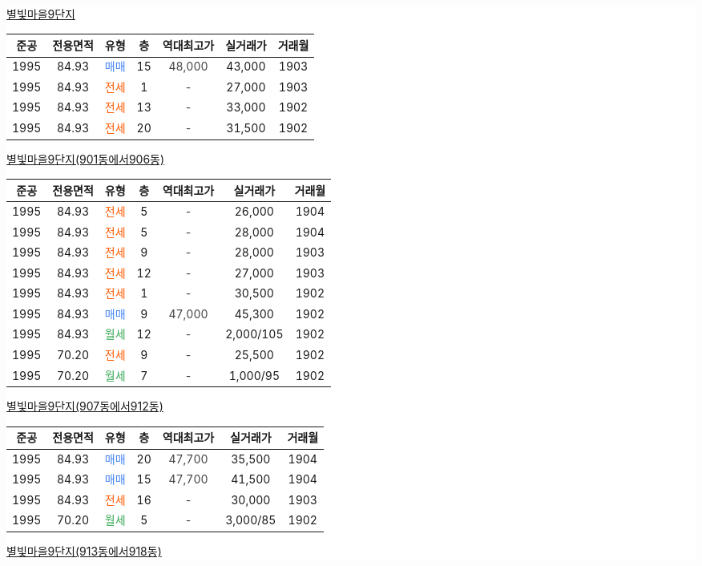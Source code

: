 
[별빛마을9단지](https://search.naver.com/search.naver?query=%EA%B2%BD%EA%B8%B0%EB%8F%84+%EA%B3%A0%EC%96%91%EC%8B%9C+%EB%8D%95%EC%96%91%EA%B5%AC+%ED%99%94%EC%A0%95%EB%8F%99+%EB%B3%84%EB%B9%9B%EB%A7%88%EC%9D%849%EB%8B%A8%EC%A7%80)

|준공|전용면적|유형|층|역대최고가|실거래가|거래월|
|:---:|:---:|:---:|:---:|:---:|:---:|:---:|
|1995|84.93|<span style="color:#4285f3">매매</span>|15|<span style="color:#444444">48,000</span>|43,000|1903|
|1995|84.93|<span style="color:#ff5a00">전세</span>|1|<span style="color:#444444">-</span>|27,000|1903|
|1995|84.93|<span style="color:#ff5a00">전세</span>|13|<span style="color:#444444">-</span>|33,000|1902|
|1995|84.93|<span style="color:#ff5a00">전세</span>|20|<span style="color:#444444">-</span>|31,500|1902|

[별빛마을9단지(901동에서906동)](https://search.naver.com/search.naver?query=%EA%B2%BD%EA%B8%B0%EB%8F%84+%EA%B3%A0%EC%96%91%EC%8B%9C+%EB%8D%95%EC%96%91%EA%B5%AC+%ED%99%94%EC%A0%95%EB%8F%99+%EB%B3%84%EB%B9%9B%EB%A7%88%EC%9D%849%EB%8B%A8%EC%A7%80%28901%EB%8F%99%EC%97%90%EC%84%9C906%EB%8F%99%29)

|준공|전용면적|유형|층|역대최고가|실거래가|거래월|
|:---:|:---:|:---:|:---:|:---:|:---:|:---:|
|1995|84.93|<span style="color:#ff5a00">전세</span>|5|<span style="color:#444444">-</span>|26,000|1904|
|1995|84.93|<span style="color:#ff5a00">전세</span>|5|<span style="color:#444444">-</span>|28,000|1904|
|1995|84.93|<span style="color:#ff5a00">전세</span>|9|<span style="color:#444444">-</span>|28,000|1903|
|1995|84.93|<span style="color:#ff5a00">전세</span>|12|<span style="color:#444444">-</span>|27,000|1903|
|1995|84.93|<span style="color:#ff5a00">전세</span>|1|<span style="color:#444444">-</span>|30,500|1902|
|1995|84.93|<span style="color:#4285f3">매매</span>|9|<span style="color:#444444">47,000</span>|45,300|1902|
|1995|84.93|<span style="color:#34a853">월세</span>|12|<span style="color:#444444">-</span>|2,000/105|1902|
|1995|70.20|<span style="color:#ff5a00">전세</span>|9|<span style="color:#444444">-</span>|25,500|1902|
|1995|70.20|<span style="color:#34a853">월세</span>|7|<span style="color:#444444">-</span>|1,000/95|1902|

[별빛마을9단지(907동에서912동)](https://search.naver.com/search.naver?query=%EA%B2%BD%EA%B8%B0%EB%8F%84+%EA%B3%A0%EC%96%91%EC%8B%9C+%EB%8D%95%EC%96%91%EA%B5%AC+%ED%99%94%EC%A0%95%EB%8F%99+%EB%B3%84%EB%B9%9B%EB%A7%88%EC%9D%849%EB%8B%A8%EC%A7%80%28907%EB%8F%99%EC%97%90%EC%84%9C912%EB%8F%99%29)

|준공|전용면적|유형|층|역대최고가|실거래가|거래월|
|:---:|:---:|:---:|:---:|:---:|:---:|:---:|
|1995|84.93|<span style="color:#4285f3">매매</span>|20|<span style="color:#444444">47,700</span>|35,500|1904|
|1995|84.93|<span style="color:#4285f3">매매</span>|15|<span style="color:#444444">47,700</span>|41,500|1904|
|1995|84.93|<span style="color:#ff5a00">전세</span>|16|<span style="color:#444444">-</span>|30,000|1903|
|1995|70.20|<span style="color:#34a853">월세</span>|5|<span style="color:#444444">-</span>|3,000/85|1902|

[별빛마을9단지(913동에서918동)](https://search.naver.com/search.naver?query=%EA%B2%BD%EA%B8%B0%EB%8F%84+%EA%B3%A0%EC%96%91%EC%8B%9C+%EB%8D%95%EC%96%91%EA%B5%AC+%ED%99%94%EC%A0%95%EB%8F%99+%EB%B3%84%EB%B9%9B%EB%A7%88%EC%9D%849%EB%8B%A8%EC%A7%80%28913%EB%8F%99%EC%97%90%EC%84%9C918%EB%8F%99%29)
